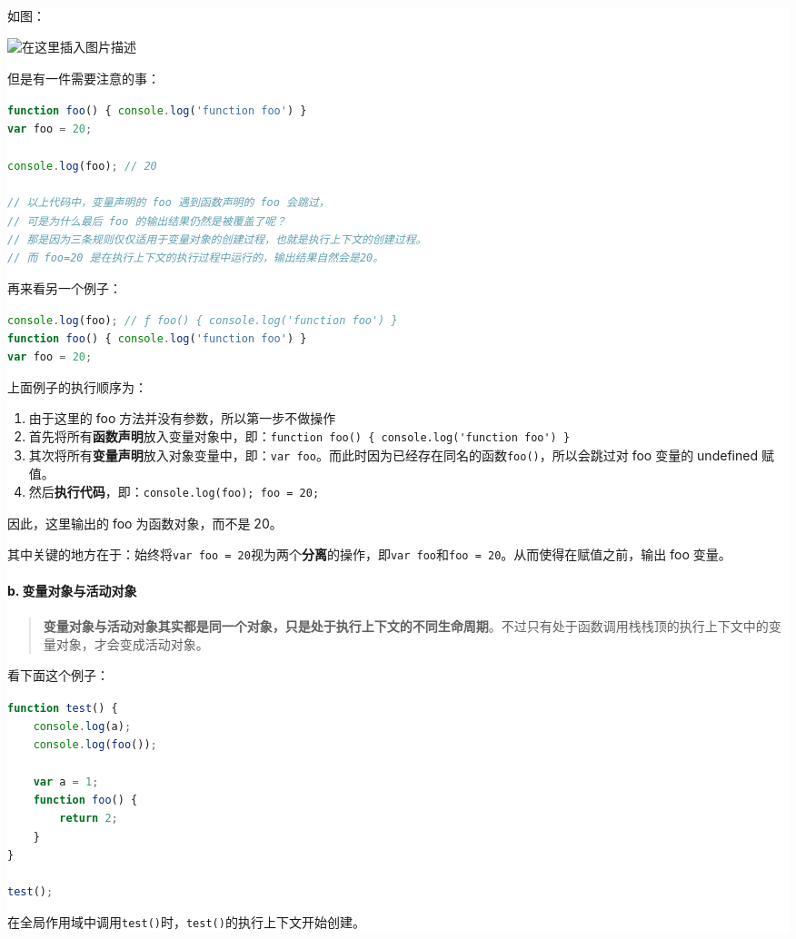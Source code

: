 如图：

![在这里插入图片描述](https://img-blog.csdnimg.cn/0bb71b129c9a493d916d2da610b3135b.png#pic_center)

但是有一件需要注意的事：

```js
function foo() { console.log('function foo') }
var foo = 20;

console.log(foo); // 20

// 以上代码中，变量声明的 foo 遇到函数声明的 foo 会跳过，
// 可是为什么最后 foo 的输出结果仍然是被覆盖了呢？
// 那是因为三条规则仅仅适用于变量对象的创建过程，也就是执行上下文的创建过程。
// 而 foo=20 是在执行上下文的执行过程中运行的，输出结果自然会是20。
```

再来看另一个例子：

```js
console.log(foo); // ƒ foo() { console.log('function foo') }
function foo() { console.log('function foo') }
var foo = 20;
```

上面例子的执行顺序为：

1. 由于这里的 foo 方法并没有参数，所以第一步不做操作
2. 首先将所有**函数声明**放入变量对象中，即：`function foo() { console.log('function foo') }`
3. 其次将所有**变量声明**放入对象变量中，即：`var foo`。而此时因为已经存在同名的函数`foo()`，所以会跳过对 foo 变量的 undefined 赋值。
4. 然后**执行代码**，即：`console.log(foo); foo = 20;`

因此，这里输出的 foo 为函数对象，而不是 20。

其中关键的地方在于：始终将`var foo = 20`视为两个**分离**的操作，即`var foo`和`foo = 20`。从而使得在赋值之前，输出 foo 变量。

#### b. 变量对象与活动对象

> **变量对象与活动对象其实都是同一个对象，只是处于执行上下文的不同生命周期**。不过只有处于函数调用栈栈顶的执行上下文中的变量对象，才会变成活动对象。

看下面这个例子：

```js
function test() {
    console.log(a);
    console.log(foo());

    var a = 1;
    function foo() {
        return 2;
    }
}

test();
```

在全局作用域中调用`test()`时，`test()`的执行上下文开始创建。
